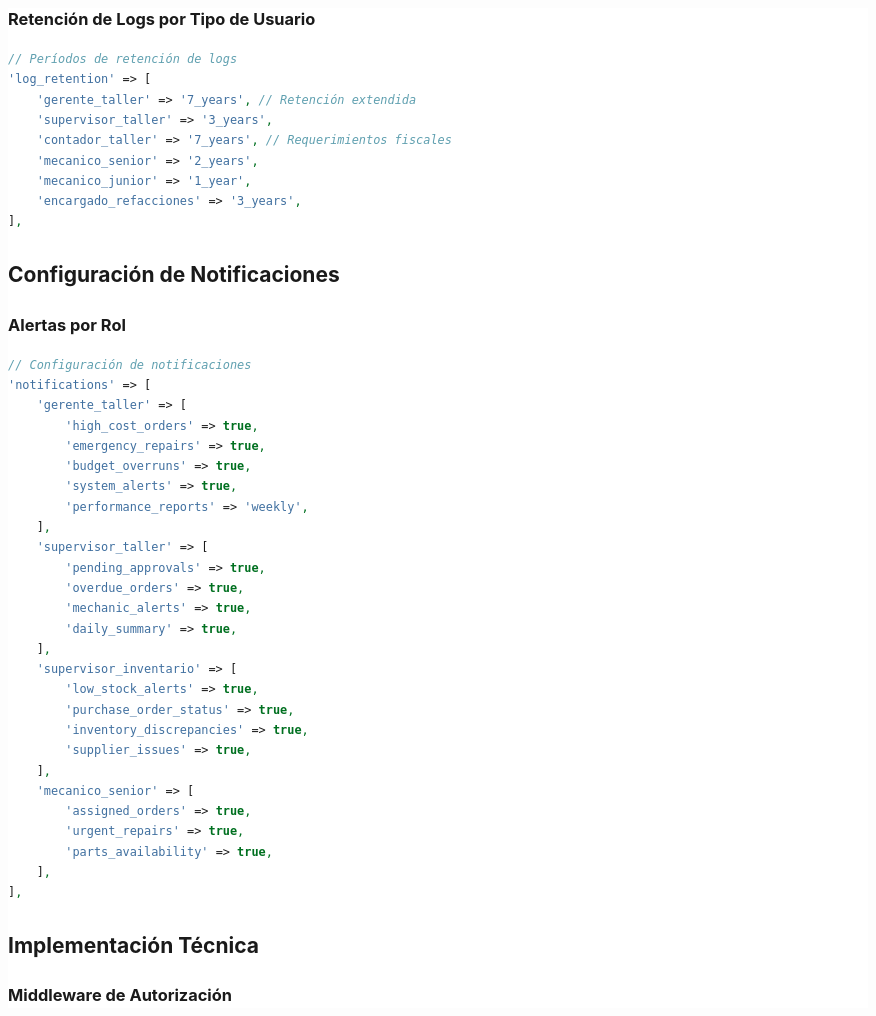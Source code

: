 ### Retención de Logs por Tipo de Usuario

```php
// Períodos de retención de logs
'log_retention' => [
    'gerente_taller' => '7_years', // Retención extendida
    'supervisor_taller' => '3_years',
    'contador_taller' => '7_years', // Requerimientos fiscales
    'mecanico_senior' => '2_years',
    'mecanico_junior' => '1_year',
    'encargado_refacciones' => '3_years',
],
```

## Configuración de Notificaciones

### Alertas por Rol

```php
// Configuración de notificaciones
'notifications' => [
    'gerente_taller' => [
        'high_cost_orders' => true,
        'emergency_repairs' => true,
        'budget_overruns' => true,
        'system_alerts' => true,
        'performance_reports' => 'weekly',
    ],
    'supervisor_taller' => [
        'pending_approvals' => true,
        'overdue_orders' => true,
        'mechanic_alerts' => true,
        'daily_summary' => true,
    ],
    'supervisor_inventario' => [
        'low_stock_alerts' => true,
        'purchase_order_status' => true,
        'inventory_discrepancies' => true,
        'supplier_issues' => true,
    ],
    'mecanico_senior' => [
        'assigned_orders' => true,
        'urgent_repairs' => true,
        'parts_availability' => true,
    ],
],
```

## Implementación Técnica

### Middleware de Autorización

